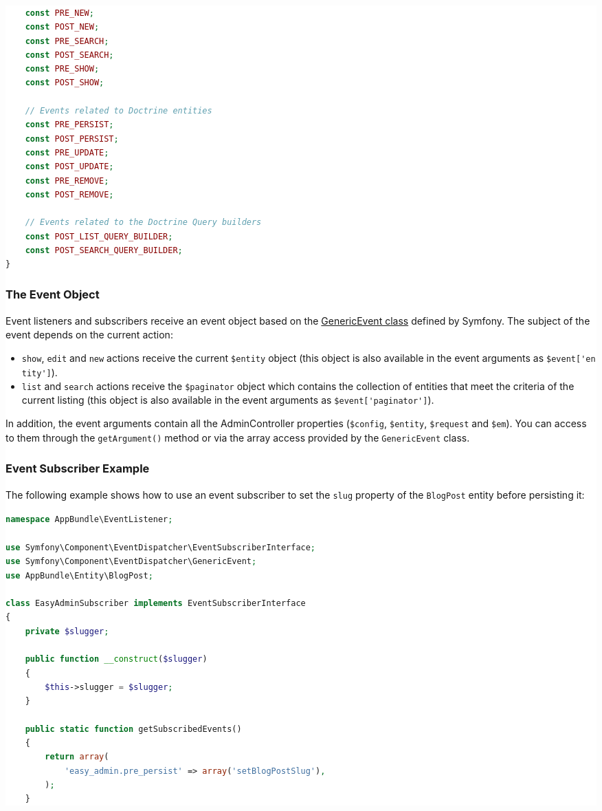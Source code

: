 ```php
    const PRE_NEW;
    const POST_NEW;
    const PRE_SEARCH;
    const POST_SEARCH;
    const PRE_SHOW;
    const POST_SHOW;

    // Events related to Doctrine entities
    const PRE_PERSIST;
    const POST_PERSIST;
    const PRE_UPDATE;
    const POST_UPDATE;
    const PRE_REMOVE;
    const POST_REMOVE;

    // Events related to the Doctrine Query builders
    const POST_LIST_QUERY_BUILDER;
    const POST_SEARCH_QUERY_BUILDER;
}
```

### The Event Object

Event listeners and subscribers receive an event object based on the
[GenericEvent class][2] defined by Symfony. The subject of the event depends
on the current action:

  * `show`, `edit` and `new` actions receive the current `$entity` object (this
    object is also available in the event arguments as `$event['entity']`).
  * `list` and `search` actions receive the `$paginator` object which contains
    the collection of entities that meet the criteria of the current listing
    (this object is also available in the event arguments as
    `$event['paginator']`).

In addition, the event arguments contain all the AdminController properties
(`$config`, `$entity`, `$request` and `$em`). You can access to them through the
`getArgument()` method or via the array access provided by the `GenericEvent` class.

### Event Subscriber Example

The following example shows how to use an event subscriber to set the `slug`
property of the `BlogPost` entity before persisting it:

```php
namespace AppBundle\EventListener;

use Symfony\Component\EventDispatcher\EventSubscriberInterface;
use Symfony\Component\EventDispatcher\GenericEvent;
use AppBundle\Entity\BlogPost;

class EasyAdminSubscriber implements EventSubscriberInterface
{
    private $slugger;

    public function __construct($slugger)
    {
        $this->slugger = $slugger;
    }

    public static function getSubscribedEvents()
    {
        return array(
            'easy_admin.pre_persist' => array('setBlogPostSlug'),
        );
    }
```

[1]: http://symfony.com/doc/current/book/controller.html#the-base-controller-class
[2]: http://symfony.com/doc/current/components/event_dispatcher/generic_event.html